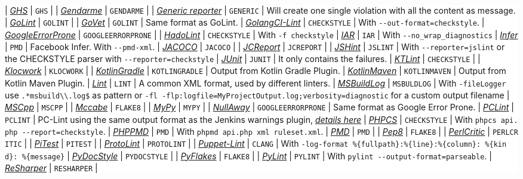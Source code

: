 | [_GHS_](https://www.ghs.com/)                                                         | `GHS`                | 
| [_Gendarme_](http://www.mono-project.com/docs/tools+libraries/tools/gendarme/)        | `GENDARME`           | 
| [_Generic reporter_]()                                                                | `GENERIC`            | Will create one single violation with all the content as message.
| [_GoLint_](https://github.com/golang/lint)                                            | `GOLINT`             | 
| [_GoVet_](https://golang.org/cmd/vet/)                                                | `GOLINT`             | Same format as GoLint.
| [_GolangCI-Lint_](https://github.com/golangci/golangci-lint/)                         | `CHECKSTYLE`         | With `--out-format=checkstyle`.
| [_GoogleErrorProne_](https://github.com/google/error-prone)                           | `GOOGLEERRORPRONE`   | 
| [_HadoLint_](https://github.com/hadolint/hadolint/)                                   | `CHECKSTYLE`         | With `-f checkstyle`
| [_IAR_](https://www.iar.com/iar-embedded-workbench/)                                  | `IAR`                | With `--no_wrap_diagnostics`
| [_Infer_](http://fbinfer.com/)                                                        | `PMD`                | Facebook Infer. With `--pmd-xml`.
| [_JACOCO_](https://www.jacoco.org/)                                                   | `JACOCO`             | 
| [_JCReport_](https://github.com/jCoderZ/fawkez/wiki/JcReport)                         | `JCREPORT`           | 
| [_JSHint_](http://jshint.com/)                                                        | `JSLINT`             | With `--reporter=jslint` or the CHECKSTYLE parser with `--reporter=checkstyle`
| [_JUnit_](https://junit.org/junit4/)                                                  | `JUNIT`              | It only contains the failures.
| [_KTLint_](https://github.com/shyiko/ktlint)                                          | `CHECKSTYLE`         | 
| [_Klocwork_](http://www.klocwork.com/products-services/klocwork/static-code-analysis)  | `KLOCWORK`           | 
| [_KotlinGradle_](https://github.com/JetBrains/kotlin)                                 | `KOTLINGRADLE`       | Output from Kotlin Gradle Plugin.
| [_KotlinMaven_](https://github.com/JetBrains/kotlin)                                  | `KOTLINMAVEN`        | Output from Kotlin Maven Plugin.
| [_Lint_]()                                                                            | `LINT`               | A common XML format, used by different linters.
| [_MSBuildLog_](https://docs.microsoft.com/en-us/visualstudio/msbuild/obtaining-build-logs-with-msbuild?view=vs-2019)  | `MSBULDLOG`          | With `-fileLogger` use `.*msbuild\\.log$` as pattern or `-fl -flp:logfile=MyProjectOutput.log;verbosity=diagnostic` for a custom output filename
| [_MSCpp_](https://visualstudio.microsoft.com/vs/features/cplusplus/)                  | `MSCPP`              | 
| [_Mccabe_](https://pypi.python.org/pypi/mccabe)                                       | `FLAKE8`             | 
| [_MyPy_](https://pypi.python.org/pypi/mypy-lang)                                      | `MYPY`               | 
| [_NullAway_](https://github.com/uber/NullAway)                                        | `GOOGLEERRORPRONE`   | Same format as Google Error Prone.
| [_PCLint_](http://www.gimpel.com/html/pcl.htm)                                        | `PCLINT`             | PC-Lint using the same output format as the Jenkins warnings plugin, [_details here_](https://wiki.jenkins.io/display/JENKINS/PcLint+options)
| [_PHPCS_](https://github.com/squizlabs/PHP_CodeSniffer)                               | `CHECKSTYLE`         | With `phpcs api.php --report=checkstyle`.
| [_PHPPMD_](https://phpmd.org/)                                                        | `PMD`                | With `phpmd api.php xml ruleset.xml`.
| [_PMD_](https://pmd.github.io/)                                                       | `PMD`                | 
| [_Pep8_](https://github.com/PyCQA/pycodestyle)                                        | `FLAKE8`             | 
| [_PerlCritic_](https://github.com/Perl-Critic)                                        | `PERLCRITIC`         | 
| [_PiTest_](http://pitest.org/)                                                        | `PITEST`             | 
| [_ProtoLint_](https://github.com/yoheimuta/protolint)                                 | `PROTOLINT`          | 
| [_Puppet-Lint_](http://puppet-lint.com/)                                              | `CLANG`              | With `-log-format %{fullpath}:%{line}:%{column}: %{kind}: %{message}`
| [_PyDocStyle_](https://pypi.python.org/pypi/pydocstyle)                               | `PYDOCSTYLE`         | 
| [_PyFlakes_](https://pypi.python.org/pypi/pyflakes)                                   | `FLAKE8`             | 
| [_PyLint_](https://www.pylint.org/)                                                   | `PYLINT`             | With `pylint --output-format=parseable`.
| [_ReSharper_](https://www.jetbrains.com/resharper/)                                   | `RESHARPER`          | 